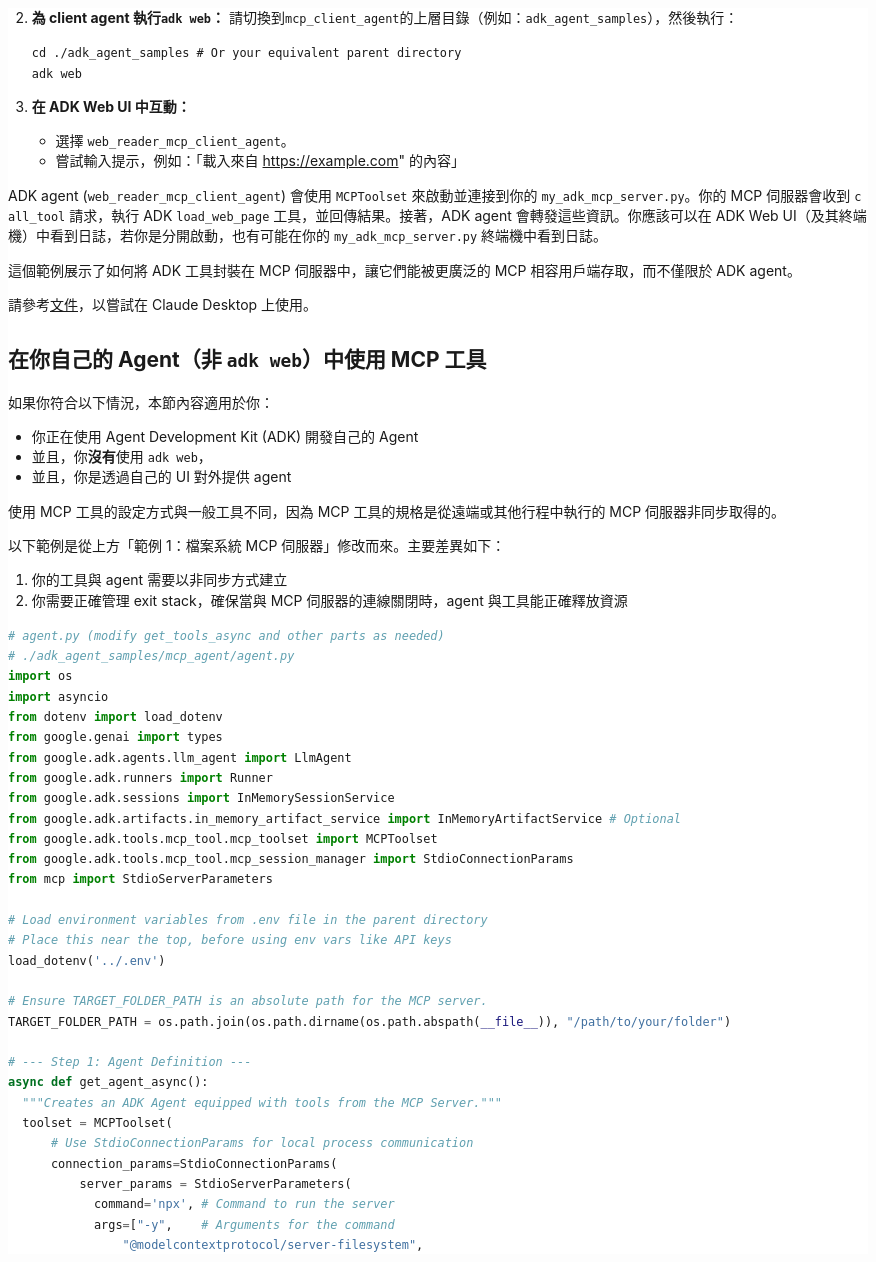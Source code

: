 2.  **為 client agent 執行`adk web`：**
    請切換到`mcp_client_agent`的上層目錄（例如：`adk_agent_samples`），然後執行：
    ```shell
    cd ./adk_agent_samples # Or your equivalent parent directory
    adk web
    ```

3.  **在 ADK Web UI 中互動：**
    *   選擇 `web_reader_mcp_client_agent`。
    *   嘗試輸入提示，例如：「載入來自 https://example.com" 的內容」

ADK agent (`web_reader_mcp_client_agent`) 會使用 `MCPToolset` 來啟動並連接到你的 `my_adk_mcp_server.py`。你的 MCP 伺服器會收到 `call_tool` 請求，執行 ADK `load_web_page` 工具，並回傳結果。接著，ADK agent 會轉發這些資訊。你應該可以在 ADK Web UI（及其終端機）中看到日誌，若你是分開啟動，也有可能在你的 `my_adk_mcp_server.py` 終端機中看到日誌。

這個範例展示了如何將 ADK 工具封裝在 MCP 伺服器中，讓它們能被更廣泛的 MCP 相容用戶端存取，而不僅限於 ADK agent。

請參考[文件](https://modelcontextprotocol.io/quickstart/server#core-mcp-concepts)，以嘗試在 Claude Desktop 上使用。

## 在你自己的 Agent（非 `adk web`）中使用 MCP 工具

如果你符合以下情況，本節內容適用於你：

* 你正在使用 Agent Development Kit (ADK) 開發自己的 Agent
* 並且，你**沒有**使用 `adk web`，
* 並且，你是透過自己的 UI 對外提供 agent

使用 MCP 工具的設定方式與一般工具不同，因為 MCP 工具的規格是從遠端或其他行程中執行的 MCP 伺服器非同步取得的。

以下範例是從上方「範例 1：檔案系統 MCP 伺服器」修改而來。主要差異如下：

1. 你的工具與 agent 需要以非同步方式建立
2. 你需要正確管理 exit stack，確保當與 MCP 伺服器的連線關閉時，agent 與工具能正確釋放資源

```python
# agent.py (modify get_tools_async and other parts as needed)
# ./adk_agent_samples/mcp_agent/agent.py
import os
import asyncio
from dotenv import load_dotenv
from google.genai import types
from google.adk.agents.llm_agent import LlmAgent
from google.adk.runners import Runner
from google.adk.sessions import InMemorySessionService
from google.adk.artifacts.in_memory_artifact_service import InMemoryArtifactService # Optional
from google.adk.tools.mcp_tool.mcp_toolset import MCPToolset
from google.adk.tools.mcp_tool.mcp_session_manager import StdioConnectionParams
from mcp import StdioServerParameters

# Load environment variables from .env file in the parent directory
# Place this near the top, before using env vars like API keys
load_dotenv('../.env')

# Ensure TARGET_FOLDER_PATH is an absolute path for the MCP server.
TARGET_FOLDER_PATH = os.path.join(os.path.dirname(os.path.abspath(__file__)), "/path/to/your/folder")

# --- Step 1: Agent Definition ---
async def get_agent_async():
  """Creates an ADK Agent equipped with tools from the MCP Server."""
  toolset = MCPToolset(
      # Use StdioConnectionParams for local process communication
      connection_params=StdioConnectionParams(
          server_params = StdioServerParameters(
            command='npx', # Command to run the server
            args=["-y",    # Arguments for the command
                "@modelcontextprotocol/server-filesystem",
```